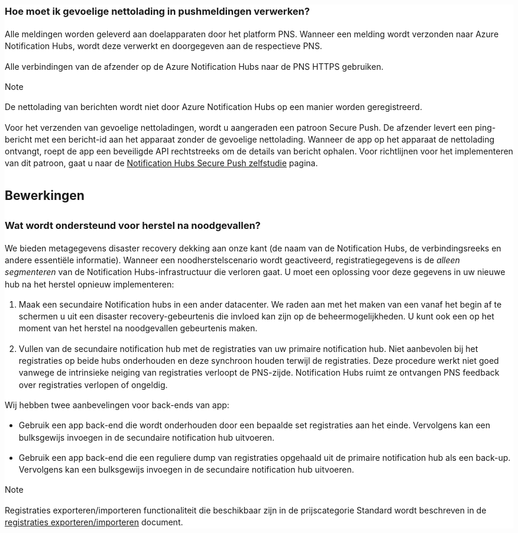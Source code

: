 ### <a name="how-should-i-handle-sensitive-payload-in-push-notifications"></a>Hoe moet ik gevoelige nettolading in pushmeldingen verwerken?
Alle meldingen worden geleverd aan doelapparaten door het platform PNS. Wanneer een melding wordt verzonden naar Azure Notification Hubs, wordt deze verwerkt en doorgegeven aan de respectieve PNS.

Alle verbindingen van de afzender op de Azure Notification Hubs naar de PNS HTTPS gebruiken.

> [!NOTE]
> De nettolading van berichten wordt niet door Azure Notification Hubs op een manier worden geregistreerd.
> 
> 

Voor het verzenden van gevoelige nettoladingen, wordt u aangeraden een patroon Secure Push. De afzender levert een ping-bericht met een bericht-id aan het apparaat zonder de gevoelige nettolading. Wanneer de app op het apparaat de nettolading ontvangt, roept de app een beveiligde API rechtstreeks om de details van bericht ophalen. Voor richtlijnen voor het implementeren van dit patroon, gaat u naar de [Notification Hubs Secure Push zelfstudie] pagina.

## <a name="operations"></a>Bewerkingen
### <a name="what-support-is-provided-for-disaster-recovery"></a>Wat wordt ondersteund voor herstel na noodgevallen?
We bieden metagegevens disaster recovery dekking aan onze kant (de naam van de Notification Hubs, de verbindingsreeks en andere essentiële informatie). Wanneer een noodherstelscenario wordt geactiveerd, registratiegegevens is de *alleen segmenteren* van de Notification Hubs-infrastructuur die verloren gaat. U moet een oplossing voor deze gegevens in uw nieuwe hub na het herstel opnieuw implementeren:

1. Maak een secundaire Notification hubs in een ander datacenter. We raden aan met het maken van een vanaf het begin af te schermen u uit een disaster recovery-gebeurtenis die invloed kan zijn op de beheermogelijkheden. U kunt ook een op het moment van het herstel na noodgevallen gebeurtenis maken.

2. Vullen van de secundaire notification hub met de registraties van uw primaire notification hub. Niet aanbevolen bij het registraties op beide hubs onderhouden en deze synchroon houden terwijl de registraties. Deze procedure werkt niet goed vanwege de intrinsieke neiging van registraties verloopt de PNS-zijde. Notification Hubs ruimt ze ontvangen PNS feedback over registraties verlopen of ongeldig.  

Wij hebben twee aanbevelingen voor back-ends van app:

* Gebruik een app back-end die wordt onderhouden door een bepaalde set registraties aan het einde. Vervolgens kan een bulksgewijs invoegen in de secundaire notification hub uitvoeren.

* Gebruik een app back-end die een reguliere dump van registraties opgehaald uit de primaire notification hub als een back-up. Vervolgens kan een bulksgewijs invoegen in de secundaire notification hub uitvoeren.

> [!NOTE]
> Registraties exporteren/importeren functionaliteit die beschikbaar zijn in de prijscategorie Standard wordt beschreven in de [registraties exporteren/importeren] document.
> 
> 


[Azure-portal]: https://portal.azure.com
[Notification Hubs prijzen]: http://azure.microsoft.com/pricing/details/notification-hubs/
[Notification Hubs SLA]: http://azure.microsoft.com/support/legal/sla/
[Casestudy: Sochi]: https://customers.microsoft.com/Pages/CustomerStory.aspx?recid=7942
[Casestudy: Skanska]: https://customers.microsoft.com/Pages/CustomerStory.aspx?recid=5847
[Casestudy: Seattle keren]: https://customers.microsoft.com/Pages/CustomerStory.aspx?recid=8354
[Casestudy: Mural.ly]: https://customers.microsoft.com/Pages/CustomerStory.aspx?recid=11592
[Casestudy: 7Digital]: https://customers.microsoft.com/Pages/CustomerStory.aspx?recid=3684
[Notification Hubs REST-API's]: https://msdn.microsoft.com/library/azure/dn530746.aspx
[Notification Hubs aan de slag zelfstudies]: http://azure.microsoft.com/documentation/articles/notification-hubs-ios-get-started/
[Chrome-Apps zelfstudie]: http://azure.microsoft.com/documentation/articles/notification-hubs-chrome-get-started/
[Mobile Services Pricing]: http://azure.microsoft.com/pricing/details/mobile-services/
[back-end-registratie richtlijnen]: https://msdn.microsoft.com/library/azure/dn743807.aspx
[richtlijnen voor back-end-registratie 2]: https://msdn.microsoft.com/library/azure/dn530747.aspx
[Notification Hubs beveiligingsmodel]: https://msdn.microsoft.com/library/azure/dn495373.aspx
[Notification Hubs Secure Push zelfstudie]: http://azure.microsoft.com/documentation/articles/notification-hubs-aspnet-backend-ios-secure-push/
[Notification Hubs probleemoplossing]: http://azure.microsoft.com/documentation/articles/notification-hubs-diagnosing/
[Notification Hubs metrische gegevens]: https://msdn.microsoft.com/library/dn458822.aspx
[Notification Hubs metrische gegevens voorbeeld]: https://github.com/Azure/azure-notificationhubs-samples/tree/master/FetchNHTelemetryInExcel
[registraties exporteren/importeren]: https://msdn.microsoft.com/library/dn790624.aspx
[Azure Portal]: https://portal.azure.com
[complete samples]: https://github.com/Azure/azure-notificationhubs-samples
[Mobile Apps]: https://azure.microsoft.com/services/app-service/mobile/
[prijzen van App Service]: https://azure.microsoft.com/pricing/details/app-service/